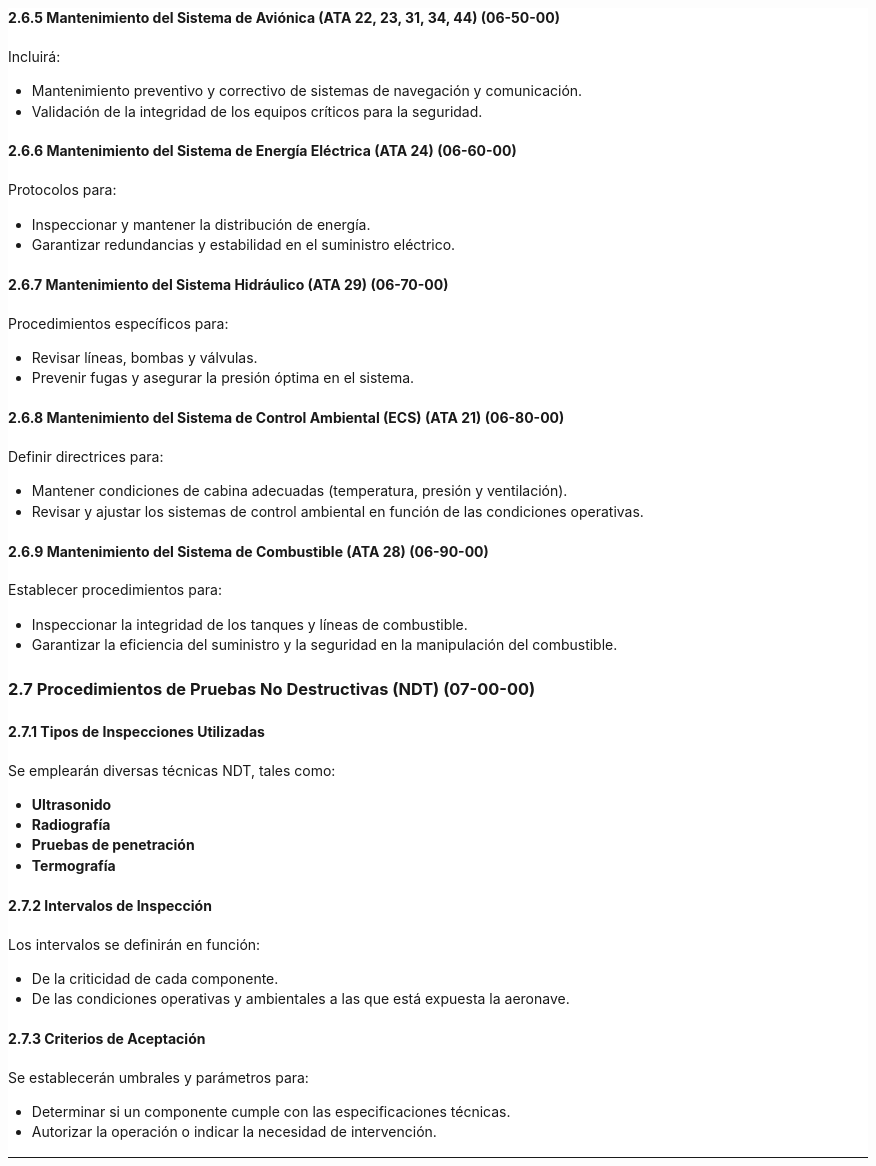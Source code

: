 #### 2.6.5 Mantenimiento del Sistema de Aviónica (ATA 22, 23, 31, 34, 44) (06-50-00)
Incluirá:
- Mantenimiento preventivo y correctivo de sistemas de navegación y comunicación.
- Validación de la integridad de los equipos críticos para la seguridad.

#### 2.6.6 Mantenimiento del Sistema de Energía Eléctrica (ATA 24) (06-60-00)
Protocolos para:
- Inspeccionar y mantener la distribución de energía.
- Garantizar redundancias y estabilidad en el suministro eléctrico.

#### 2.6.7 Mantenimiento del Sistema Hidráulico (ATA 29) (06-70-00)
Procedimientos específicos para:
- Revisar líneas, bombas y válvulas.
- Prevenir fugas y asegurar la presión óptima en el sistema.

#### 2.6.8 Mantenimiento del Sistema de Control Ambiental (ECS) (ATA 21) (06-80-00)
Definir directrices para:
- Mantener condiciones de cabina adecuadas (temperatura, presión y ventilación).
- Revisar y ajustar los sistemas de control ambiental en función de las condiciones operativas.

#### 2.6.9 Mantenimiento del Sistema de Combustible (ATA 28) (06-90-00)
Establecer procedimientos para:
- Inspeccionar la integridad de los tanques y líneas de combustible.
- Garantizar la eficiencia del suministro y la seguridad en la manipulación del combustible.

### 2.7 Procedimientos de Pruebas No Destructivas (NDT) (07-00-00)

#### 2.7.1 Tipos de Inspecciones Utilizadas
Se emplearán diversas técnicas NDT, tales como:
- **Ultrasonido**
- **Radiografía**
- **Pruebas de penetración**
- **Termografía**

#### 2.7.2 Intervalos de Inspección
Los intervalos se definirán en función:
- De la criticidad de cada componente.
- De las condiciones operativas y ambientales a las que está expuesta la aeronave.

#### 2.7.3 Criterios de Aceptación
Se establecerán umbrales y parámetros para:
- Determinar si un componente cumple con las especificaciones técnicas.
- Autorizar la operación o indicar la necesidad de intervención.

---
